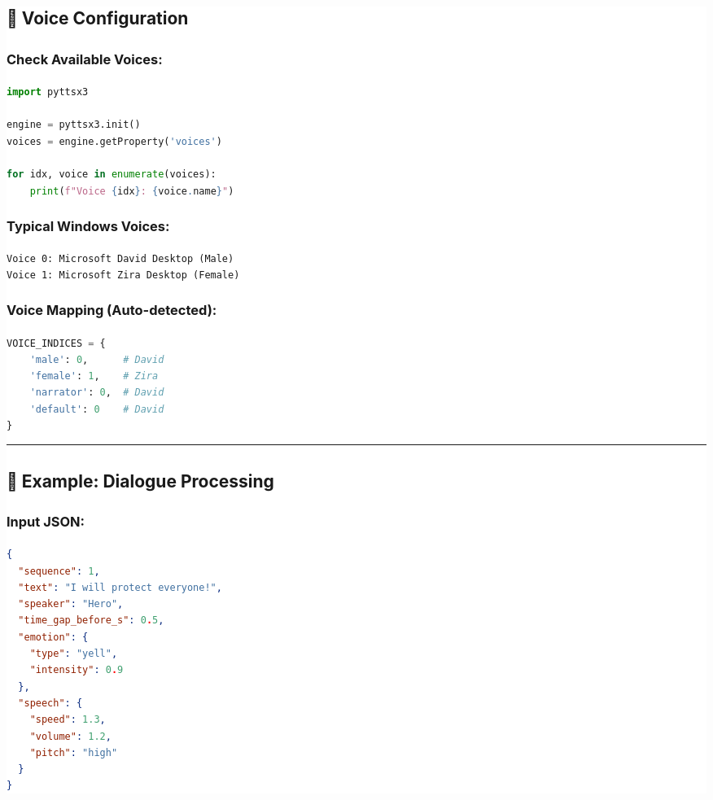 
## 🎤 Voice Configuration

### Check Available Voices:
```python
import pyttsx3

engine = pyttsx3.init()
voices = engine.getProperty('voices')

for idx, voice in enumerate(voices):
    print(f"Voice {idx}: {voice.name}")
```

### Typical Windows Voices:
```
Voice 0: Microsoft David Desktop (Male)
Voice 1: Microsoft Zira Desktop (Female)
```

### Voice Mapping (Auto-detected):
```python
VOICE_INDICES = {
    'male': 0,      # David
    'female': 1,    # Zira
    'narrator': 0,  # David
    'default': 0    # David
}
```

---

## 📝 Example: Dialogue Processing

### Input JSON:
```json
{
  "sequence": 1,
  "text": "I will protect everyone!",
  "speaker": "Hero",
  "time_gap_before_s": 0.5,
  "emotion": {
    "type": "yell",
    "intensity": 0.9
  },
  "speech": {
    "speed": 1.3,
    "volume": 1.2,
    "pitch": "high"
  }
}
```
